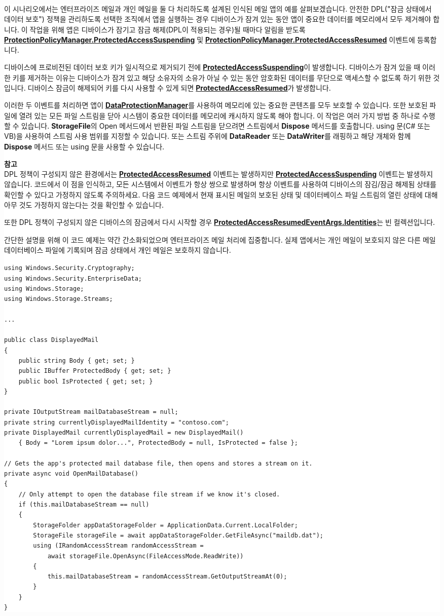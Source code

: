 
이 시나리오에서는 엔터프라이즈 메일과 개인 메일을 둘 다 처리하도록 설계된 인식된 메일 앱의 예를 살펴보겠습니다. 안전한 DPL("잠금 상태에서 데이터 보호") 정책을 관리하도록 선택한 조직에서 앱을 실행하는 경우 디바이스가 잠겨 있는 동안 앱이 중요한 데이터를 메모리에서 모두 제거해야 합니다. 이 작업을 위해 앱은 디바이스가 잠기고 잠금 해제(DPL이 적용되는 경우)될 때마다 알림을 받도록 [**ProtectionPolicyManager.ProtectedAccessSuspending**](https://msdn.microsoft.com/library/windows/apps/dn705787) 및 [**ProtectionPolicyManager.ProtectedAccessResumed**](https://msdn.microsoft.com/library/windows/apps/dn705786) 이벤트에 등록합니다.

디바이스에 프로비전된 데이터 보호 키가 일시적으로 제거되기 전에 [**ProtectedAccessSuspending**](https://msdn.microsoft.com/library/windows/apps/dn705787)이 발생합니다. 디바이스가 잠겨 있을 때 이러한 키를 제거하는 이유는 디바이스가 잠겨 있고 해당 소유자의 소유가 아닐 수 있는 동안 암호화된 데이터를 무단으로 액세스할 수 없도록 하기 위한 것입니다. 디바이스 잠금이 해제되어 키를 다시 사용할 수 있게 되면 [**ProtectedAccessResumed**](https://msdn.microsoft.com/library/windows/apps/dn705786)가 발생합니다.

이러한 두 이벤트를 처리하면 앱이 [**DataProtectionManager**](https://msdn.microsoft.com/library/windows/apps/dn706017)를 사용하여 메모리에 있는 중요한 콘텐츠를 모두 보호할 수 있습니다. 또한 보호된 파일에 열려 있는 모든 파일 스트림을 닫아 시스템이 중요한 데이터를 메모리에 캐시하지 않도록 해야 합니다. 이 작업은 여러 가지 방법 중 하나로 수행할 수 있습니다. **StorageFile**의 Open 메서드에서 반환된 파일 스트림을 닫으려면 스트림에서 **Dispose** 메서드를 호출합니다. using 문(C\# 또는 VB)을 사용하여 스트림 사용 범위를 지정할 수 있습니다. 또는 스트림 주위에 **DataReader** 또는 **DataWriter**를 래핑하고 해당 개체와 함께 **Dispose** 메서드 또는 using 문을 사용할 수 있습니다.

**참고**  
DPL 정책이 구성되지 않은 환경에서는 [**ProtectedAccessResumed**](https://msdn.microsoft.com/library/windows/apps/dn705786) 이벤트는 발생하지만 [**ProtectedAccessSuspending**](https://msdn.microsoft.com/library/windows/apps/dn705787) 이벤트는 발생하지 않습니다. 코드에서 이 점을 인식하고, 모든 시스템에서 이벤트가 항상 쌍으로 발생하며 항상 이벤트를 사용하여 디바이스의 잠김/잠금 해제됨 상태를 확인할 수 있다고 가정하지 않도록 주의하세요. 다음 코드 예제에서 현재 표시된 메일의 보호된 상태 및 데이터베이스 파일 스트림의 열린 상태에 대해 아무 것도 가정하지 않는다는 것을 확인할 수 있습니다.

또한 DPL 정책이 구성되지 않은 디바이스의 잠금에서 다시 시작할 경우 [**ProtectedAccessResumedEventArgs.Identities**](https://msdn.microsoft.com/library/windows/apps/dn705772)는 빈 컬렉션입니다.

간단한 설명을 위해 이 코드 예제는 약간 간소화되었으며 엔터프라이즈 메일 처리에 집중합니다. 실제 앱에서는 개인 메일이 보호되지 않은 다른 메일 데이터베이스 파일에 기록되며 잠금 상태에서 개인 메일은 보호하지 않습니다.

```CSharp
using Windows.Security.Cryptography;
using Windows.Security.EnterpriseData;
using Windows.Storage;
using Windows.Storage.Streams;

...

public class DisplayedMail
{
    public string Body { get; set; }
    public IBuffer ProtectedBody { get; set; }
    public bool IsProtected { get; set; }
}

private IOutputStream mailDatabaseStream = null;
private string currentlyDisplayedMailIdentity = "contoso.com";
private DisplayedMail currentlyDisplayedMail = new DisplayedMail()
    { Body = "Lorem ipsum dolor...", ProtectedBody = null, IsProtected = false };

// Gets the app's protected mail database file, then opens and stores a stream on it.
private async void OpenMailDatabase()
{
    // Only attempt to open the database file stream if we know it's closed.
    if (this.mailDatabaseStream == null)
    {
        StorageFolder appDataStorageFolder = ApplicationData.Current.LocalFolder;
        StorageFile storageFile = await appDataStorageFolder.GetFileAsync("maildb.dat");
        using (IRandomAccessStream randomAccessStream =
            await storageFile.OpenAsync(FileAccessMode.ReadWrite))
        {
            this.mailDatabaseStream = randomAccessStream.GetOutputStreamAt(0);
        }
    }
}

```
